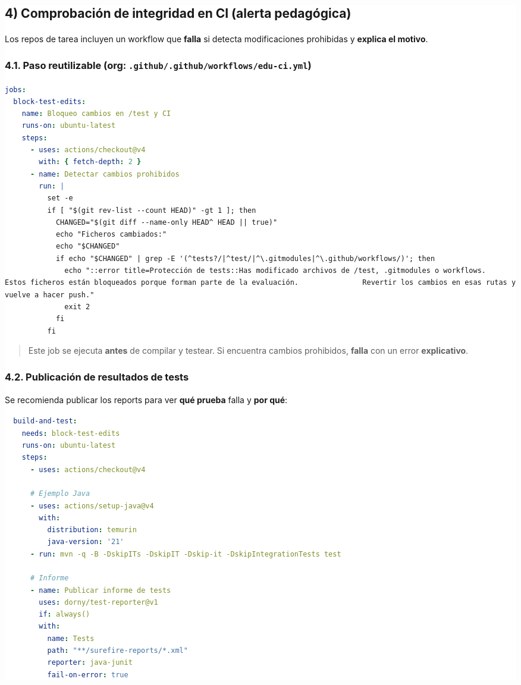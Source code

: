 
## 4) Comprobación de integridad en CI (alerta pedagógica)
Los repos de tarea incluyen un workflow que **falla** si detecta modificaciones prohibidas y **explica el motivo**.

### 4.1. Paso reutilizable (org: `.github/.github/workflows/edu-ci.yml`)
```yaml
jobs:
  block-test-edits:
    name: Bloqueo cambios en /test y CI
    runs-on: ubuntu-latest
    steps:
      - uses: actions/checkout@v4
        with: { fetch-depth: 2 }
      - name: Detectar cambios prohibidos
        run: |
          set -e
          if [ "$(git rev-list --count HEAD)" -gt 1 ]; then
            CHANGED="$(git diff --name-only HEAD^ HEAD || true)"
            echo "Ficheros cambiados:"
            echo "$CHANGED"
            if echo "$CHANGED" | grep -E '(^tests?/|^test/|^\.gitmodules|^\.github/workflows/)'; then
              echo "::error title=Protección de tests::Has modificado archivos de /test, .gitmodules o workflows.               Estos ficheros están bloqueados porque forman parte de la evaluación.               Revertir los cambios en esas rutas y vuelve a hacer push."
              exit 2
            fi
          fi
```

> Este job se ejecuta **antes** de compilar y testear. Si encuentra cambios prohibidos, **falla** con un error **explicativo**.

### 4.2. Publicación de resultados de tests
Se recomienda publicar los reports para ver **qué prueba** falla y **por qué**:
```yaml
  build-and-test:
    needs: block-test-edits
    runs-on: ubuntu-latest
    steps:
      - uses: actions/checkout@v4

      # Ejemplo Java
      - uses: actions/setup-java@v4
        with:
          distribution: temurin
          java-version: '21'
      - run: mvn -q -B -DskipITs -DskipIT -Dskip-it -DskipIntegrationTests test

      # Informe
      - name: Publicar informe de tests
        uses: dorny/test-reporter@v1
        if: always()
        with:
          name: Tests
          path: "**/surefire-reports/*.xml"
          reporter: java-junit
          fail-on-error: true
```
